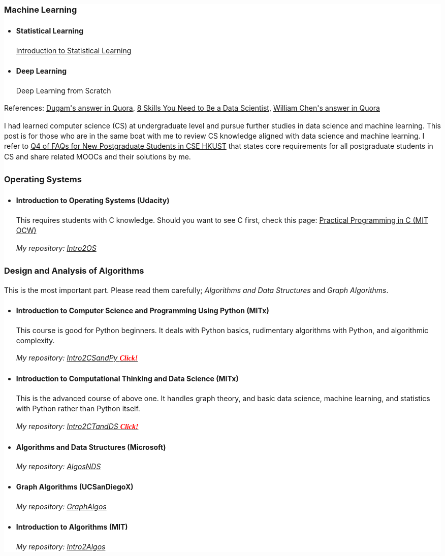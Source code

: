 ### __Machine Learning__
- #### Statistical Learning
    [Introduction to Statistical Learning](http://www-bcf.usc.edu/~gareth/ISL/index.html)
- #### Deep Learning
    Deep Learning from Scratch


References:
[Dugam's answer in Quora](https://www.quora.com/What-are-the-skills-required-for-big-data-jobs-such-as-a-data-analyst-data-engineer-or-data-developer/answer/Akash-Dugam), [8 Skills You Need to Be a Data Scientist](https://blog.udacity.com/2014/11/data-science-job-skills.html), [William Chen's answer in Quora](https://www.quora.com/How-can-I-become-a-data-scientist-1/answers/4451343?share=e33a5067&srid=pQKQw)

I had learned computer science (CS) at undergraduate level and pursue further studies in data science and machine learning. This post is for those who are in the same boat with me to review CS knowledge aligned with data science and machine learning. I refer to [Q4 of FAQs for New Postgraduate Students in CSE HKUST](https://www.cse.ust.hk/pg/newStudents/#preparation) that states core requirements for all postgraduate students in CS and share related MOOCs and their solutions by me.

### __Operating Systems__
- #### Introduction to Operating Systems (Udacity)
    This requires students with C knowledge. Should you want to see C first, check this page: [Practical Programming in C (MIT OCW)](https://ocw.mit.edu/courses/electrical-engineering-and-computer-science/6-087-practical-programming-in-c-january-iap-2010/)

    *My repository: [Intro2OS](https://github.com/syenpark/Intro2OS)*

### __Design and Analysis of Algorithms__
This is the most important part. Please read them carefully; *Algorithms and Data Structures* and *Graph Algorithms*.

- #### Introduction to Computer Science and Programming Using Python (MITx)
    This course is good for Python beginners. It deals with Python basics, rudimentary algorithms with Python, and algorithmic complexity.

    *My repository: [Intro2CSandPy <span style="color:red; font-family: Babas;">__Click!__</span>](https://github.com/syenpark/Intro2CSandPy)*

- #### Introduction to Computational Thinking and Data Science (MITx)
    This is the advanced course of above one. It handles graph theory, and basic data science, machine learning, and statistics with Python rather than Python itself.

    *My repository: [Intro2CTandDS <span style="color:red; font-family: Babas;">__Click!__</span>](https://github.com/syenpark/Intro2CTandDS)*

- #### Algorithms and Data Structures (Microsoft)
    *My repository: [AlgosNDS](https://www.edx.org/course/algorithms-and-data-structures-0)*

- #### Graph Algorithms (UCSanDiegoX)
    *My repository: [GraphAlgos](https://www.edx.org/course/graph-algorithms-uc-san-diegox-algs202x)*

- #### Introduction to Algorithms (MIT)
    *My repository: [Intro2Algos](https://courses.csail.mit.edu/6.006/fall11/notes.shtml)*
